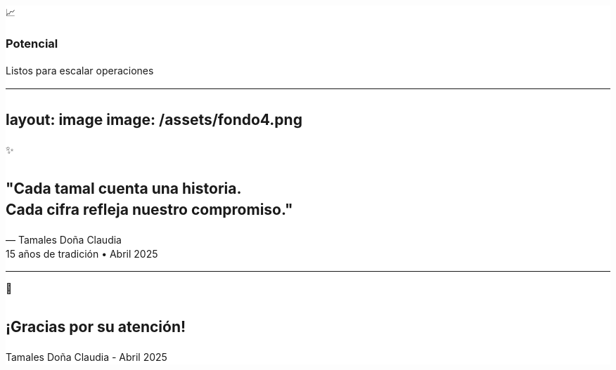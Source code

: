   <div class="bg-white/5 p-6 rounded-2xl backdrop-blur-sm transform transition-transform hover:scale-105">
    <div class="text-4xl mb-4">📈</div>
    <h3 class="text-xl font-bold text-amber-300 mb-2">Potencial</h3>
    <p class="text-gray-300">Listos para escalar operaciones</p>
  </div>
</div>

---
layout: image
image: /assets/fondo4.png
---


<div class="text-center px-6 py-16 max-w-4xl mx-auto">
  <div class="text-6xl mb-8">✨</div>
  <h2 class="text-3xl md:text-5xl font-bold text-white leading-tight mb-8">
    "Cada tamal cuenta una historia.<br> 
    Cada cifra refleja nuestro compromiso."
  </h2>
  <div class="text-amber-100 text-xl mb-4">— Tamales Doña Claudia</div>
  <div class="text-amber-200 text-lg">15 años de tradición • Abril 2025</div>
</div>

---

<div class="mt-16">
  <div class="text-4xl mb-4">👋</div>
  <h2 class="text-3xl font-bold text-white">¡Gracias por su atención!</h2>
  <p class="text-xl text-gray-300 mt-2">Tamales Doña Claudia - Abril 2025</p>
</div>  

